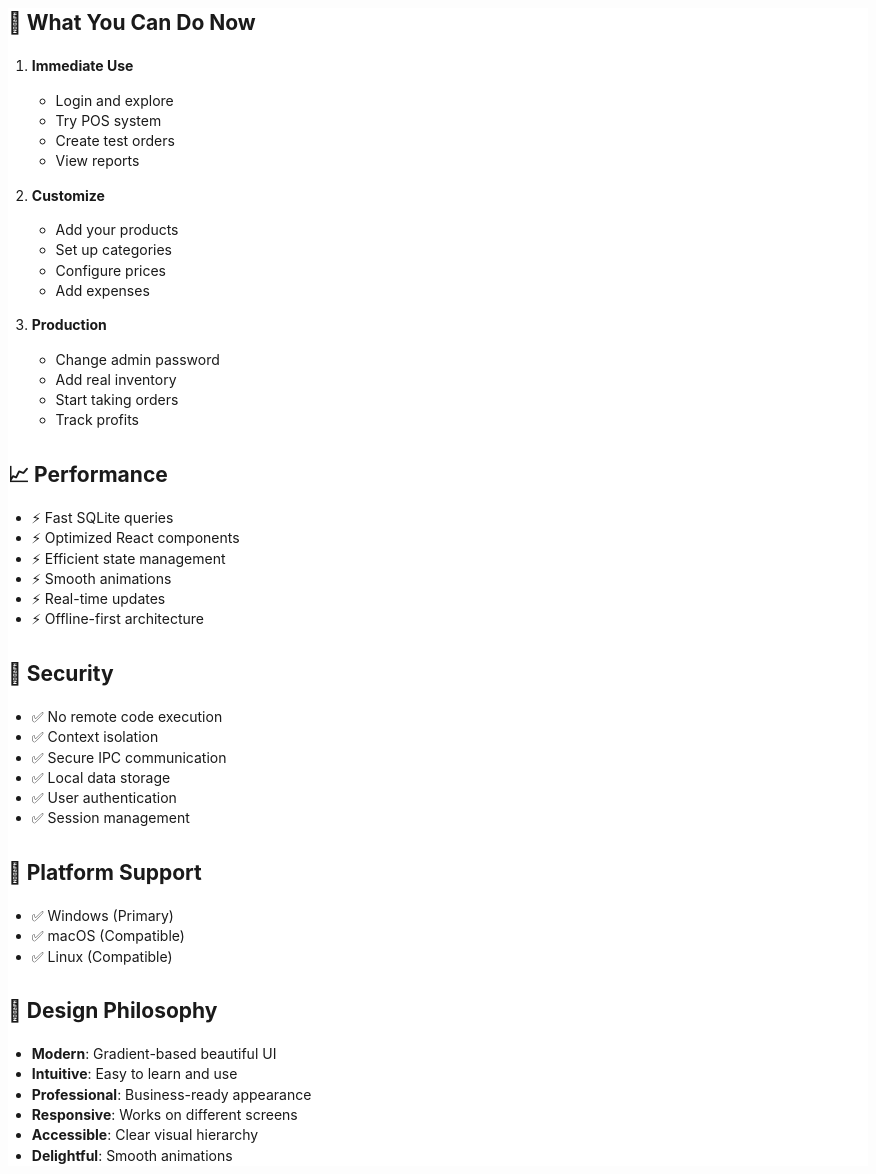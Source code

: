 ## 🎯 What You Can Do Now

1. **Immediate Use**
   - Login and explore
   - Try POS system
   - Create test orders
   - View reports

2. **Customize**
   - Add your products
   - Set up categories
   - Configure prices
   - Add expenses

3. **Production**
   - Change admin password
   - Add real inventory
   - Start taking orders
   - Track profits

## 📈 Performance

- ⚡ Fast SQLite queries
- ⚡ Optimized React components
- ⚡ Efficient state management
- ⚡ Smooth animations
- ⚡ Real-time updates
- ⚡ Offline-first architecture

## 🔐 Security

- ✅ No remote code execution
- ✅ Context isolation
- ✅ Secure IPC communication
- ✅ Local data storage
- ✅ User authentication
- ✅ Session management

## 📱 Platform Support

- ✅ Windows (Primary)
- ✅ macOS (Compatible)
- ✅ Linux (Compatible)

## 🎨 Design Philosophy

- **Modern**: Gradient-based beautiful UI
- **Intuitive**: Easy to learn and use
- **Professional**: Business-ready appearance
- **Responsive**: Works on different screens
- **Accessible**: Clear visual hierarchy
- **Delightful**: Smooth animations
